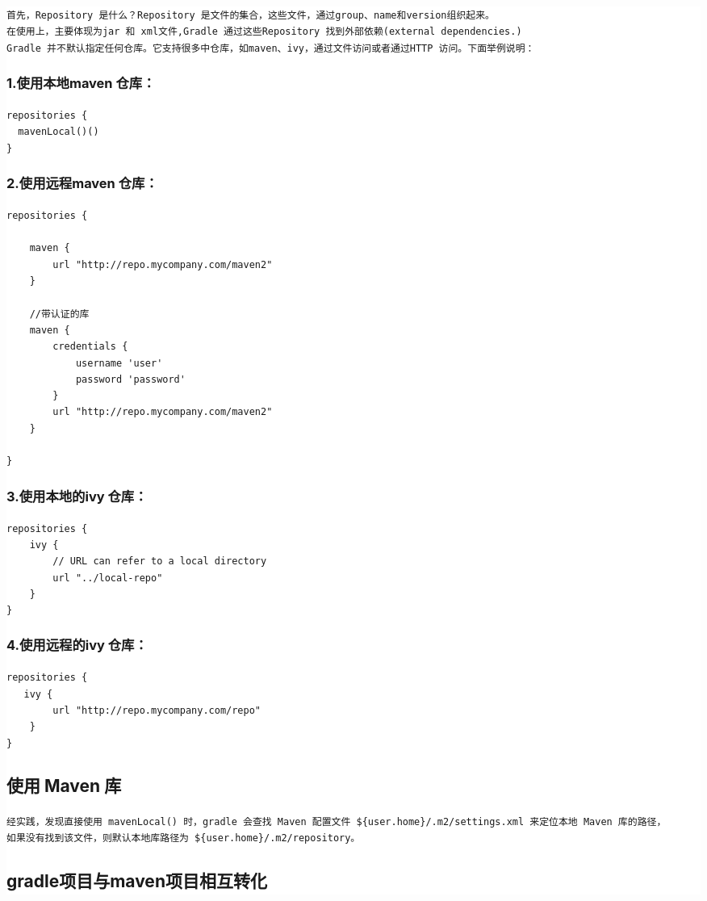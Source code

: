     首先，Repository 是什么？Repository 是文件的集合，这些文件，通过group、name和version组织起来。
    在使用上，主要体现为jar 和 xml文件,Gradle 通过这些Repository 找到外部依赖(external dependencies.)
    Gradle 并不默认指定任何仓库。它支持很多中仓库，如maven、ivy，通过文件访问或者通过HTTP 访问。下面举例说明：

### 1.使用本地maven 仓库：

    repositories {
      mavenLocal()()
    }

### 2.使用远程maven 仓库：

    repositories {
    
        maven {
            url "http://repo.mycompany.com/maven2"
        }
    
        //带认证的库
        maven {
            credentials {
                username 'user'
                password 'password'
            }
            url "http://repo.mycompany.com/maven2"
        }
    
    }

### 3.使用本地的ivy 仓库：

    repositories {
        ivy {
            // URL can refer to a local directory
            url "../local-repo"
        }
    }

### 4.使用远程的ivy 仓库：

    repositories {
       ivy {
            url "http://repo.mycompany.com/repo"
        }
    }

## 使用 Maven 库

    经实践，发现直接使用 mavenLocal() 时，gradle 会查找 Maven 配置文件 ${user.home}/.m2/settings.xml 来定位本地 Maven 库的路径，
    如果没有找到该文件，则默认本地库路径为 ${user.home}/.m2/repository。

## gradle项目与maven项目相互转化
